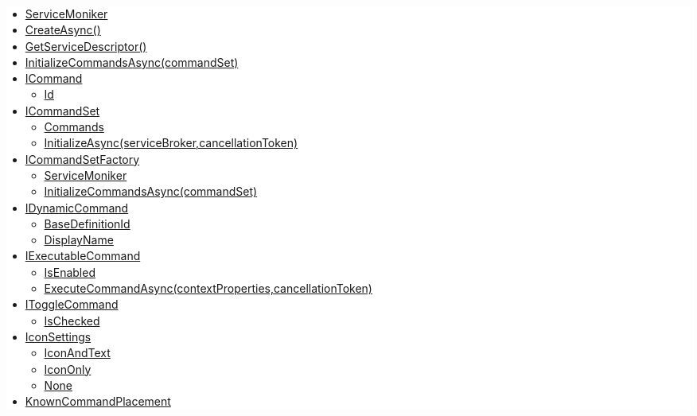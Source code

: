  - [ServiceMoniker](#P-Microsoft-VisualStudio-Extensibility-Commands-ExtensionWithCommands-ServiceMoniker 'Microsoft.VisualStudio.Extensibility.Commands.ExtensionWithCommands.ServiceMoniker')
  - [CreateAsync()](#M-Microsoft-VisualStudio-Extensibility-Commands-ExtensionWithCommands-CreateAsync-Microsoft-ServiceHub-Framework-ServiceMoniker,Microsoft-ServiceHub-Framework-ServiceActivationOptions,System-IServiceProvider,System-Type,System-Type- 'Microsoft.VisualStudio.Extensibility.Commands.ExtensionWithCommands.CreateAsync(Microsoft.ServiceHub.Framework.ServiceMoniker,Microsoft.ServiceHub.Framework.ServiceActivationOptions,System.IServiceProvider,System.Type,System.Type)')
  - [GetServiceDescriptor()](#M-Microsoft-VisualStudio-Extensibility-Commands-ExtensionWithCommands-GetServiceDescriptor-Microsoft-ServiceHub-Framework-ServiceMoniker- 'Microsoft.VisualStudio.Extensibility.Commands.ExtensionWithCommands.GetServiceDescriptor(Microsoft.ServiceHub.Framework.ServiceMoniker)')
  - [InitializeCommandsAsync(commandSet)](#M-Microsoft-VisualStudio-Extensibility-Commands-ExtensionWithCommands-InitializeCommandsAsync-Microsoft-VisualStudio-Extensibility-Commands-CommandSetBase- 'Microsoft.VisualStudio.Extensibility.Commands.ExtensionWithCommands.InitializeCommandsAsync(Microsoft.VisualStudio.Extensibility.Commands.CommandSetBase)')
- [ICommand](#T-Microsoft-VisualStudio-Extensibility-Commands-ICommand 'Microsoft.VisualStudio.Extensibility.Commands.ICommand')
  - [Id](#P-Microsoft-VisualStudio-Extensibility-Commands-ICommand-Id 'Microsoft.VisualStudio.Extensibility.Commands.ICommand.Id')
- [ICommandSet](#T-Microsoft-VisualStudio-Extensibility-Commands-ICommandSet 'Microsoft.VisualStudio.Extensibility.Commands.ICommandSet')
  - [Commands](#P-Microsoft-VisualStudio-Extensibility-Commands-ICommandSet-Commands 'Microsoft.VisualStudio.Extensibility.Commands.ICommandSet.Commands')
  - [InitializeAsync(serviceBroker,cancellationToken)](#M-Microsoft-VisualStudio-Extensibility-Commands-ICommandSet-InitializeAsync-Microsoft-ServiceHub-Framework-IServiceBroker,System-Threading-CancellationToken- 'Microsoft.VisualStudio.Extensibility.Commands.ICommandSet.InitializeAsync(Microsoft.ServiceHub.Framework.IServiceBroker,System.Threading.CancellationToken)')
- [ICommandSetFactory](#T-Microsoft-VisualStudio-Extensibility-Commands-ICommandSetFactory 'Microsoft.VisualStudio.Extensibility.Commands.ICommandSetFactory')
  - [ServiceMoniker](#P-Microsoft-VisualStudio-Extensibility-Commands-ICommandSetFactory-ServiceMoniker 'Microsoft.VisualStudio.Extensibility.Commands.ICommandSetFactory.ServiceMoniker')
  - [InitializeCommandsAsync(commandSet)](#M-Microsoft-VisualStudio-Extensibility-Commands-ICommandSetFactory-InitializeCommandsAsync-Microsoft-VisualStudio-Extensibility-Commands-CommandSetBase- 'Microsoft.VisualStudio.Extensibility.Commands.ICommandSetFactory.InitializeCommandsAsync(Microsoft.VisualStudio.Extensibility.Commands.CommandSetBase)')
- [IDynamicCommand](#T-Microsoft-VisualStudio-Extensibility-Commands-IDynamicCommand 'Microsoft.VisualStudio.Extensibility.Commands.IDynamicCommand')
  - [BaseDefinitionId](#P-Microsoft-VisualStudio-Extensibility-Commands-IDynamicCommand-BaseDefinitionId 'Microsoft.VisualStudio.Extensibility.Commands.IDynamicCommand.BaseDefinitionId')
  - [DisplayName](#P-Microsoft-VisualStudio-Extensibility-Commands-IDynamicCommand-DisplayName 'Microsoft.VisualStudio.Extensibility.Commands.IDynamicCommand.DisplayName')
- [IExecutableCommand](#T-Microsoft-VisualStudio-Extensibility-Commands-IExecutableCommand 'Microsoft.VisualStudio.Extensibility.Commands.IExecutableCommand')
  - [IsEnabled](#P-Microsoft-VisualStudio-Extensibility-Commands-IExecutableCommand-IsEnabled 'Microsoft.VisualStudio.Extensibility.Commands.IExecutableCommand.IsEnabled')
  - [ExecuteCommandAsync(contextProperties,cancellationToken)](#M-Microsoft-VisualStudio-Extensibility-Commands-IExecutableCommand-ExecuteCommandAsync-System-Collections-Generic-IReadOnlyDictionary{System-String,System-Object},System-Threading-CancellationToken- 'Microsoft.VisualStudio.Extensibility.Commands.IExecutableCommand.ExecuteCommandAsync(System.Collections.Generic.IReadOnlyDictionary{System.String,System.Object},System.Threading.CancellationToken)')
- [IToggleCommand](#T-Microsoft-VisualStudio-Extensibility-Commands-IToggleCommand 'Microsoft.VisualStudio.Extensibility.Commands.IToggleCommand')
  - [IsChecked](#P-Microsoft-VisualStudio-Extensibility-Commands-IToggleCommand-IsChecked 'Microsoft.VisualStudio.Extensibility.Commands.IToggleCommand.IsChecked')
- [IconSettings](#T-Microsoft-VisualStudio-Extensibility-Commands-IconSettings 'Microsoft.VisualStudio.Extensibility.Commands.IconSettings')
  - [IconAndText](#F-Microsoft-VisualStudio-Extensibility-Commands-IconSettings-IconAndText 'Microsoft.VisualStudio.Extensibility.Commands.IconSettings.IconAndText')
  - [IconOnly](#F-Microsoft-VisualStudio-Extensibility-Commands-IconSettings-IconOnly 'Microsoft.VisualStudio.Extensibility.Commands.IconSettings.IconOnly')
  - [None](#F-Microsoft-VisualStudio-Extensibility-Commands-IconSettings-None 'Microsoft.VisualStudio.Extensibility.Commands.IconSettings.None')
- [KnownCommandPlacement](#T-Microsoft-VisualStudio-Extensibility-Commands-KnownCommandPlacement 'Microsoft.VisualStudio.Extensibility.Commands.KnownCommandPlacement')